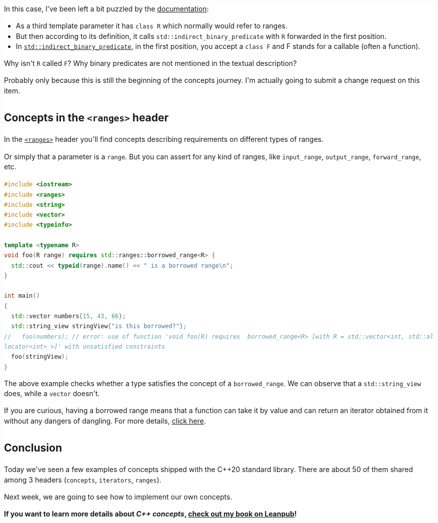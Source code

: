In this case, I've been left a bit puzzled by the [documentation](https://en.cppreference.com/w/cpp/iterator/indirectly_comparable):
- As a third template parameter it has `class R` which normally would refer to ranges. 
- But then according to its definition, it calls `std::indirect_binary_predicate` with `R` forwarded in the first position. 
- In [`std::indirect_binary_predicate`](https://en.cppreference.com/w/cpp/iterator/indirect_binary_predicate), in the first position, you accept a `class F` and F stands for a callable (often a function).

Why isn't `R` called `F`? Why binary predicates are not mentioned in the textual description?

Probably only because this is still the beginning of the concepts journey. I'm actually going to submit a change request on this item.

## Concepts in the `<ranges>` header

In the [`<ranges>`](https://en.cppreference.com/w/cpp/ranges#Range_concepts) header you'll find concepts describing requirements on different types of ranges.

Or simply that a parameter is a `range`. But you can assert for any kind of ranges, like `input_range`, `output_range`, `forward_range`, etc.

```cpp
#include <iostream>
#include <ranges>
#include <string>
#include <vector>
#include <typeinfo> 

template <typename R>
void foo(R range) requires std::ranges::borrowed_range<R> {
  std::cout << typeid(range).name() << " is a borrowed range\n";
}

int main()
{
  std::vector numbers{15, 43, 66};
  std::string_view stringView{"is this borrowed?"};
//   foo(numbers); // error: use of function 'void foo(R) requires  borrowed_range<R> [with R = std::vector<int, std::allocator<int> >]' with unsatisfied constraints
  foo(stringView);
}
```

The above example checks whether a type satisfies the concept of a `borrowed_range`. We can observe that a `std::string_view` does, while a `vector` doesn't.

If you are curious, having a borrowed range means that a function can take it by value and can return an iterator obtained from it without any dangers of dangling. For more details, [click here](https://en.cppreference.com/w/cpp/ranges/borrowed_range).

## Conclusion

Today we've seen a few examples of concepts shipped with the C++20 standard library. There are about 50 of them shared among 3 headers (`concepts`, `iterators`, `ranges`).

Next week, we are going to see how to implement our own concepts.

**If you want to learn more details about _C++ concepts_, [check out my book on Leanpub](https://leanpub.com/cppconcepts)!**